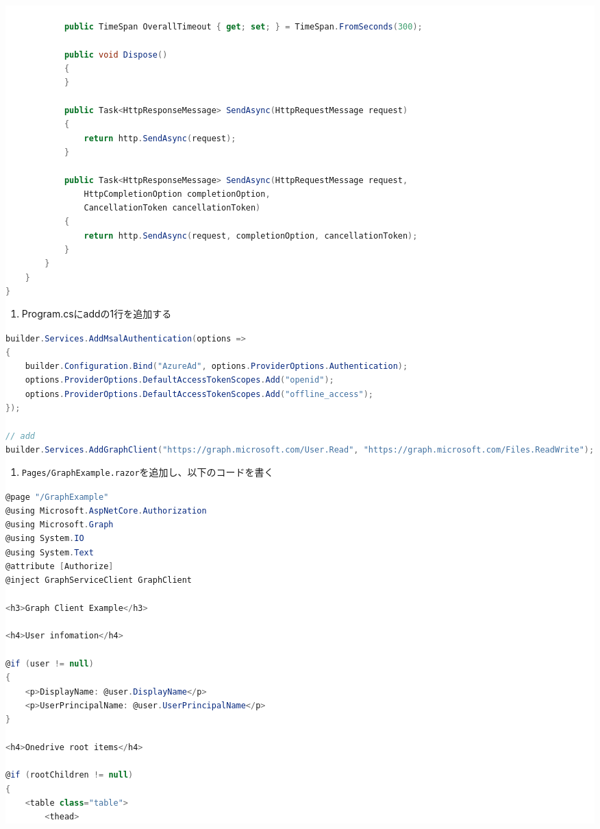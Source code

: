 ```csharp

            public TimeSpan OverallTimeout { get; set; } = TimeSpan.FromSeconds(300);

            public void Dispose()
            {
            }

            public Task<HttpResponseMessage> SendAsync(HttpRequestMessage request)
            {
                return http.SendAsync(request);
            }

            public Task<HttpResponseMessage> SendAsync(HttpRequestMessage request,
                HttpCompletionOption completionOption,
                CancellationToken cancellationToken)
            {
                return http.SendAsync(request, completionOption, cancellationToken);
            }
        }
    }
}
```

1. Program.csにaddの1行を追加する  

```csharp
builder.Services.AddMsalAuthentication(options =>
{
    builder.Configuration.Bind("AzureAd", options.ProviderOptions.Authentication);
    options.ProviderOptions.DefaultAccessTokenScopes.Add("openid");
    options.ProviderOptions.DefaultAccessTokenScopes.Add("offline_access");
});

// add
builder.Services.AddGraphClient("https://graph.microsoft.com/User.Read", "https://graph.microsoft.com/Files.ReadWrite");
```

1. `Pages/GraphExample.razor`を追加し、以下のコードを書く  

```csharp
@page "/GraphExample"
@using Microsoft.AspNetCore.Authorization
@using Microsoft.Graph
@using System.IO
@using System.Text
@attribute [Authorize]
@inject GraphServiceClient GraphClient

<h3>Graph Client Example</h3>

<h4>User infomation</h4>

@if (user != null)
{
    <p>DisplayName: @user.DisplayName</p>
    <p>UserPrincipalName: @user.UserPrincipalName</p>
}

<h4>Onedrive root items</h4>

@if (rootChildren != null)
{
    <table class="table">
        <thead>
```